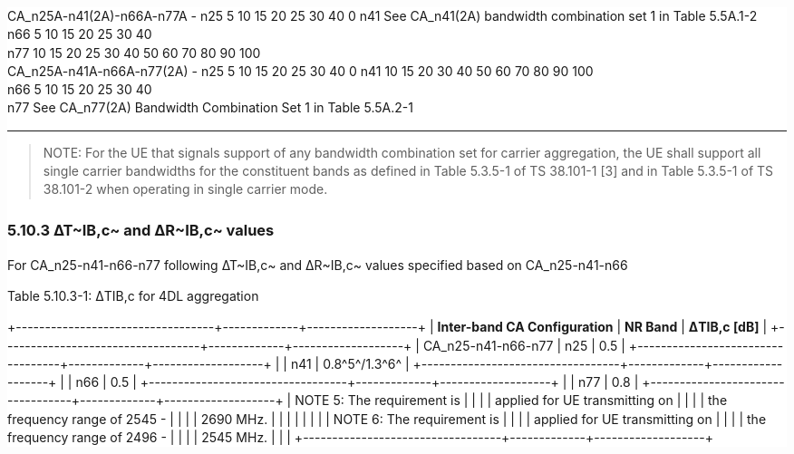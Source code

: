   CA\_n25A-n41(2A)-n66A-n77A   \-              n25           5                                                               10       15       20       25       30       40                                                              0
                                               n41           See CA\_n41(2A) bandwidth combination set 1 in Table 5.5A.1-2                                                                                                                
                                               n66           5                                                               10       15       20       25       30       40                                                              
                                               n77                                                                           10       15       20       25       30       40       50       60       70       80       90       100       
  CA\_n25A-n41A-n66A-n77(2A)   \-              n25           5                                                               10       15       20       25       30       40                                                              0
                                               n41                                                                           10       15       20                30       40       50       60       70       80       90       100       
                                               n66           5                                                               10       15       20       25       30       40                                                              
                                               n77           See CA\_n77(2A) Bandwidth Combination Set 1 in Table 5.5A.2-1                                                                                                                
  ---------------------------- --------------- ------------- --------------------------------------------------------------- -------- -------- -------- -------- -------- -------- -------- -------- -------- -------- -------- --------- -------------------------------

> NOTE: For the UE that signals support of any bandwidth combination set
> for carrier aggregation, the UE shall support all single carrier
> bandwidths for the constituent bands as defined in Table 5.3.5-1 of TS
> 38.101-1 \[3\] and in Table 5.3.5-1 of TS 38.101-2 when operating in
> single carrier mode.

### 5.10.3 ∆T~IB,c~ and ∆R~IB,c~ values

For CA\_n25-n41-n66-n77 following ∆T~IB,c~ and ∆R~IB,c~ values specified
based on CA\_n25-n41-n66

Table 5.10.3-1: ΔTIB,c for 4DL aggregation

+----------------------------------+-------------+-------------------+
| **Inter-band CA Configuration**  | **NR Band** | **ΔTIB,c \[dB\]** |
+----------------------------------+-------------+-------------------+
| CA\_n25-n41-n66-n77              | n25         | 0.5               |
+----------------------------------+-------------+-------------------+
|                                  | n41         | 0.8^5^/1.3^6^     |
+----------------------------------+-------------+-------------------+
|                                  | n66         | 0.5               |
+----------------------------------+-------------+-------------------+
|                                  | n77         | 0.8               |
+----------------------------------+-------------+-------------------+
| NOTE 5: The requirement is       |             |                   |
| applied for UE transmitting on   |             |                   |
| the frequency range of 2545 -    |             |                   |
| 2690 MHz.                        |             |                   |
|                                  |             |                   |
| NOTE 6: The requirement is       |             |                   |
| applied for UE transmitting on   |             |                   |
| the frequency range of 2496 -    |             |                   |
| 2545 MHz.                        |             |                   |
+----------------------------------+-------------+-------------------+
